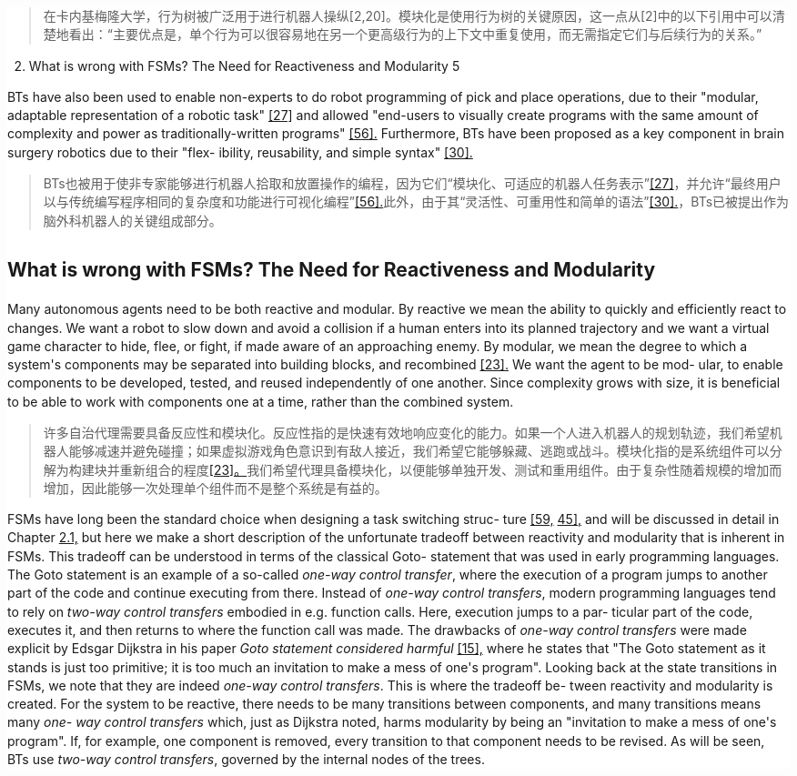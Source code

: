 > 在卡内基梅隆大学，行为树被广泛用于进行机器人操纵[2,20]。模块化是使用行为树的关键原因，这一点从[2]中的以下引用中可以清楚地看出：“主要优点是，单个行为可以很容易地在另一个更高级行为的上下文中重复使用，而无需指定它们与后续行为的关系。”

2.  What is wrong with FSMs? The Need for Reactiveness and Modularity 5


BTs have also been used to enable non-experts to do robot programming of pick and place operations, due to their "modular, adaptable representation of a robotic task" [\[27\]](#_bookmark417) and allowed "end-users to visually create programs with the same amount of complexity and power as traditionally-written programs" [\[56\].](#_bookmark446) Furthermore, BTs have been proposed as a key component in brain surgery robotics due to their "flex- ibility, reusability, and simple syntax" [\[30\].](#_bookmark420)

> BTs也被用于使非专家能够进行机器人拾取和放置操作的编程，因为它们“模块化、可适应的机器人任务表示”[\[27\]](#_bookmark417)，并允许“最终用户以与传统编写程序相同的复杂度和功能进行可视化编程”[\[56\].](#_bookmark446)此外，由于其“灵活性、可重用性和简单的语法”[\[30\].](#_bookmark420)，BTs已被提出作为脑外科机器人的关键组成部分。

## What is wrong with FSMs? The Need for Reactiveness and Modularity


Many autonomous agents need to be both reactive and modular. By reactive we mean the ability to quickly and efficiently react to changes. We want a robot to slow down and avoid a collision if a human enters into its planned trajectory and we want a virtual game character to hide, flee, or fight, if made aware of an approaching enemy. By modular, we mean the degree to which a system's components may be separated into building blocks, and recombined [\[23\].](#_bookmark413) We want the agent to be mod- ular, to enable components to be developed, tested, and reused independently of one another. Since complexity grows with size, it is beneficial to be able to work with components one at a time, rather than the combined system.

> 许多自治代理需要具备反应性和模块化。反应性指的是快速有效地响应变化的能力。如果一个人进入机器人的规划轨迹，我们希望机器人能够减速并避免碰撞；如果虚拟游戏角色意识到有敌人接近，我们希望它能够躲藏、逃跑或战斗。模块化指的是系统组件可以分解为构建块并重新组合的程度[\[23\]。](#_bookmark413)我们希望代理具备模块化，以便能够单独开发、测试和重用组件。由于复杂性随着规模的增加而增加，因此能够一次处理单个组件而不是整个系统是有益的。


FSMs have long been the standard choice when designing a task switching struc- ture [\[59,](#_bookmark449) [45\],](#_bookmark435) and will be discussed in detail in Chapter [2.1,](#finite-state-machines) but here we make a short description of the unfortunate tradeoff between reactivity and modularity that is inherent in FSMs. This tradeoff can be understood in terms of the classical Goto- statement that was used in early programming languages. The Goto statement is an example of a so-called *one-way control transfer*, where the execution of a program jumps to another part of the code and continue executing from there. Instead of *one-way control transfers*, modern programming languages tend to rely on *two-way control transfers* embodied in e.g. function calls. Here, execution jumps to a par- ticular part of the code, executes it, and then returns to where the function call was made. The drawbacks of *one-way control transfers* were made explicit by Edsgar Dijkstra in his paper *Goto statement considered harmful* [\[15\],](#_bookmark405) where he states that "The Goto statement as it stands is just too primitive; it is too much an invitation to make a mess of one's program". Looking back at the state transitions in FSMs, we note that they are indeed *one-way control transfers*. This is where the tradeoff be- tween reactivity and modularity is created. For the system to be reactive, there needs to be many transitions between components, and many transitions means many *one- way control transfers* which, just as Dijkstra noted, harms modularity by being an "invitation to make a mess of one's program". If, for example, one component is removed, every transition to that component needs to be revised. As will be seen, BTs use *two-way control transfers*, governed by the internal nodes of the trees.

